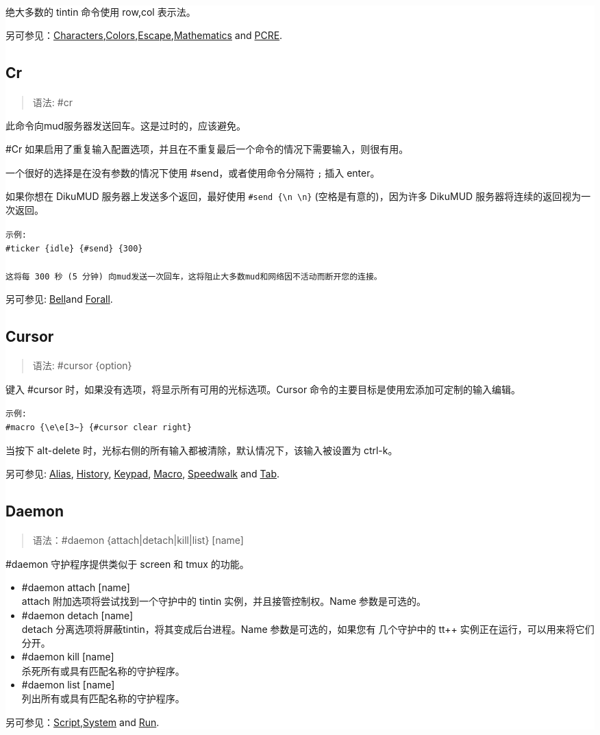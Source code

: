 绝大多数的 tintin 命令使用 row,col 表示法。

另可参见：[Characters](#characters),[Colors](#colors),[Escape](#escape),[Mathematics](#mathematics) and [PCRE](#pcre).

## Cr

> 语法: #cr

此命令向mud服务器发送回车。这是过时的，应该避免。

#Cr 如果启用了重复输入配置选项，并且在不重复最后一个命令的情况下需要输入，则很有用。

一个很好的选择是在没有参数的情况下使用 #send，或者使用命令分隔符 `;` 插入 enter。

如果你想在 DikuMUD 服务器上发送多个返回，最好使用 `#send {\n \n}` (空格是有意的)，因为许多 DikuMUD 服务器将连续的返回视为一次返回。

```
示例: 
#ticker {idle} {#send} {300}

这将每 300 秒 (5 分钟) 向mud发送一次回车，这将阻止大多数mud和网络因不活动而断开您的连接。
```

另可参见: [Bell](#bell)and [Forall](#forall).

## Cursor

> 语法: #cursor {option}

键入 #cursor 时，如果没有选项，将显示所有可用的光标选项。Cursor 命令的主要目标是使用宏添加可定制的输入编辑。
```
示例: 
#macro {\e\e[3~} {#cursor clear right}
```
当按下 alt-delete 时，光标右侧的所有输入都被清除，默认情况下，该输入被设置为 ctrl-k。

另可参见: [Alias](#alias), [History](#history), [Keypad](#keybord), [Macro](#macro), [Speedwalk](#speedwalk) and [Tab](#tab).

## Daemon

> 语法：#daemon {attach|detach|kill|list} [name]

#daemon 守护程序提供类似于 screen 和 tmux 的功能。  

- #daemon attach [name]  
attach 附加选项将尝试找到一个守护中的 tintin 实例，并且接管控制权。Name 参数是可选的。  
- #daemon detach [name]  
detach 分离选项将屏蔽tintin，将其变成后台进程。Name 参数是可选的，如果您有
几个守护中的 tt++ 实例正在运行，可以用来将它们分开。  
- #daemon kill [name]  
杀死所有或具有匹配名称的守护程序。  
- #daemon list [name]  
列出所有或具有匹配名称的守护程序。

另可参见：[Script](#script),[System](#system) and [Run](#run).
